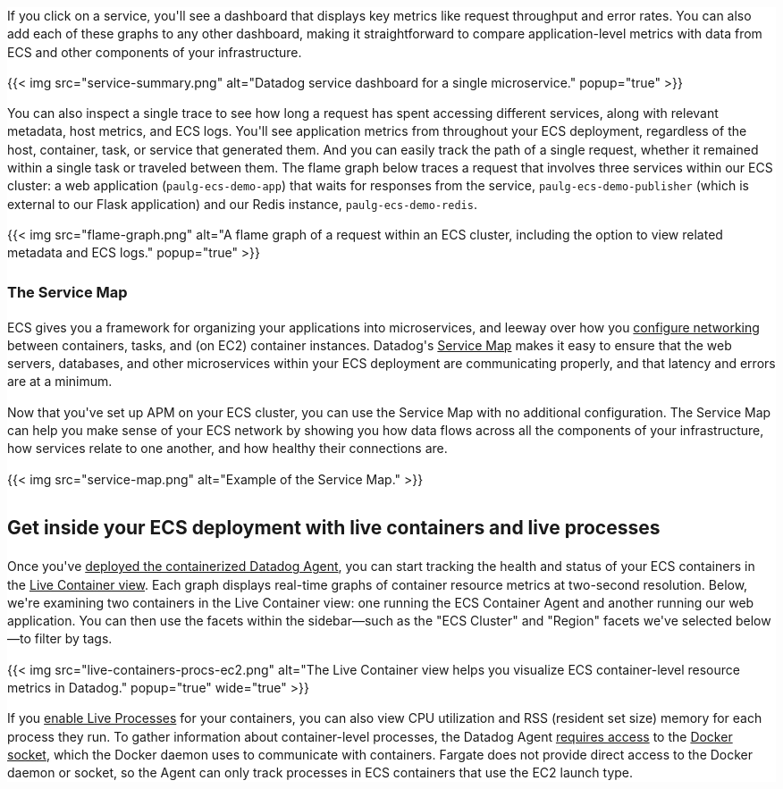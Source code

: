 If you click on a service, you'll see a dashboard that displays key metrics like request throughput and error rates. You can also add each of these graphs to any other dashboard, making it straightforward to compare application-level metrics with data from ECS and other components of your infrastructure.


{{< img src="service-summary.png" alt="Datadog service dashboard for a single microservice." popup="true" >}}

You can also inspect a single trace to see how long a request has spent accessing different services, along with relevant metadata, host metrics, and ECS logs. You'll see application metrics from throughout your ECS deployment, regardless of the host, container, task, or service that generated them. And you can easily track the path of a single request, whether it remained within a single task or traveled between them. The flame graph below traces a request that involves three services within our ECS cluster: a web application (`paulg-ecs-demo-app`) that waits for responses from the service, `paulg-ecs-demo-publisher` (which is external to our Flask application) and our Redis instance, `paulg-ecs-demo-redis`.

{{< img src="flame-graph.png" alt="A flame graph of a request within an ECS cluster, including the option to view related metadata and ECS logs." popup="true" >}}

### The Service Map

ECS gives you a framework for organizing your applications into microservices, and leeway over how you [configure networking][ecs-network-mode] between containers, tasks, and (on EC2) container instances. Datadog's [Service Map][service-map] makes it easy to ensure that the web servers, databases, and other microservices within your ECS deployment are communicating properly, and that latency and errors are at a minimum. 

Now that you've set up APM on your ECS cluster, you can use the Service Map with no additional configuration. The Service Map can help you make sense of your ECS network by showing you how data flows across all the components of your infrastructure, how services relate to one another, and how healthy their connections are.


{{< img src="service-map.png" alt="Example of the Service Map." >}}
 

## Get inside your ECS deployment with live containers and live processes
Once you've [deployed the containerized Datadog Agent][dd-live-containers-install], you can start tracking the health and status of your ECS containers in the [Live Container view][dd-live-containers]. Each graph displays real-time graphs of container resource metrics at two-second resolution. Below, we're examining two containers in the Live Container view: one running the ECS Container Agent and another running our web application. You can then use the facets within the sidebar—such as the "ECS Cluster" and "Region" facets we've selected below—to filter by tags.

{{< img src="live-containers-procs-ec2.png" alt="The Live Container view helps you visualize ECS container-level resource metrics in Datadog." popup="true" wide="true" >}}

If you [enable Live Processes][dd-live-processes] for your containers, you can also view CPU utilization and RSS (resident set size) memory for each process they run. To gather information about container-level processes, the Datadog Agent [requires access][dd-live-processes-setup] to the [Docker socket][docker-socket], which the Docker daemon uses to communicate with containers. Fargate does not provide direct access to the Docker daemon or socket, so the Agent can only track processes in ECS containers that use the EC2 launch type. 


[aws-cloudwatch-pricing]: https://aws.amazon.com/cloudwatch/pricing/
[aws-iam]: https://aws.amazon.com/iam/
[aws-lambda]: https://aws.amazon.com/lambda/
[cloudwatch-log-group]: https://docs.aws.amazon.com/AmazonCloudWatch/latest/logs/Working-with-log-groups-and-streams.html
[container-map]: /blog/container-map/
[datadog-api-key]: https://app.datadoghq.com/account/settings#api
[ddtrace-flask]: http://pypi.datadoghq.com/trace/docs/web_integrations.html#flask
[ddtrace-py]: http://pypi.datadoghq.com/trace/docs/
[ddtrace-redis]: http://pypi.datadoghq.com/trace/docs/db_integrations.html#id12
[dd-ad-check-templates]: https://docs.datadoghq.com/agent/autodiscovery/?tab=docker#setting-up-check-templates
[dd-ad-docker-labels]: https://docs.datadoghq.com/agent/autodiscovery/?tab=docker#template-source-docker-label-annotations
[dd-ad-labels-names]: https://docs.datadoghq.com/agent/autodiscovery/?tab=docker#alternate-container-identifier-labels
[dd-ad-template-vars]: https://docs.datadoghq.com/agent/autodiscovery/?tab=docker#supported-template-variables
[dd-agent]: https://docs.datadoghq.com/agent/?tab=linux
[dd-agent-daemon]: https://docs.datadoghq.com/integrations/amazon_ecs/#run-the-agent-as-a-daemon-service
[dd-agent-config-dir]: https://docs.datadoghq.com/agent/faq/agent-configuration-files/?tab=agentv6#agent-configuration-directory
[dd-agent-install]: https://docs.datadoghq.com/integrations/amazon_ecs/?tab=nodejs#metric-collection
[dd-apm-docker]: https://docs.datadoghq.com/tracing/setup/docker/?tab=java
[dd-apm-ecs-task]: https://docs.datadoghq.com/integrations/amazon_ecs/#create-an-ecs-task
[dd-apm-env]: https://docs.datadoghq.com/tracing/getting_further/first_class_dimensions/?tab=python#environment
[dd-apm-env-python]: https://docs.datadoghq.com/tracing/getting_further/first_class_dimensions/?tab=python#environment
[dd-apm-port]: https://docs.datadoghq.com/tracing/setup/docker/?tab=java#tracing-from-the-host
[dd-apm-python]: https://docs.datadoghq.com/tracing/setup/python/
[dd-apm-setup]: https://docs.datadoghq.com/tracing/setup/
[dd-apm-setup-docker]: https://docs.datadoghq.com/tracing/setup/docker/
[dd-autodiscovery]: https://docs.datadoghq.com/agent/autodiscovery/?tab=docker
[dd-aws]: https://docs.datadoghq.com/integrations/amazon_web_services/
[dd-aws-tile]: https://app.datadoghq.com/account/settings#integrations/amazon_web_services
[dd-cloudwatch]: https://docs.datadoghq.com/integrations/amazon_web_services/#permissions
[dd-cloudwatch-install]: https://docs.datadoghq.com/integrations/amazon_web_services/#installation
[dd-docker-dash]: https://app.datadoghq.com/screen/integration/52/docker---overview
[dd-docker-labels-tags]: https://docs.datadoghq.com/agent/basic_agent_usage/docker/#tagging
[dd-docker-problem]: https://www.datadoghq.com/blog/the-docker-monitoring-problem/#docker-monitoring-is-crucial
[dd-ec2]: https://www.datadoghq.com/blog/monitoring-ec2-instances-with-datadog/
[dd-ec2-dash]: https://app.datadoghq.com/screen/integration/60/aws-ec2
[dd-ecs-events]: https://docs.datadoghq.com/integrations/amazon_ecs/#events
[dd-ecs-oobd]: https://app.datadoghq.com/screen/integration/82/aws-ecs
[dd-ecs-tile]: https://app.datadoghq.com/account/settings#integrations/amazon_ecs
[dd-fargate-integration]: https://docs.datadoghq.com/integrations/ecs_fargate/
[dd-fargate-tile]: https://app.datadoghq.com/account/settings#integrations/amazon_fargate
[dd-live-containers]: https://docs.datadoghq.com/graphing/infrastructure/livecontainers/
[dd-live-containers-install]: https://docs.datadoghq.com/graphing/infrastructure/livecontainers/#installation
[dd-live-proc-docker]: https://docs.datadoghq.com/graphing/infrastructure/process/#docker-process-collection
[dd-live-processes]: https://docs.datadoghq.com/graphing/infrastructure/process/?tab=docker
[dd-live-processes-setup]: https://docs.datadoghq.com/graphing/infrastructure/process/?tab=docker#installation
[dd-logs-collection-docker]: https://docs.datadoghq.com/logs/log_collection/docker/?tab=containerinstallation
[dd-logs-collection-filter]: https://docs.datadoghq.com/logs/log_collection/docker/?tab=containerinstallation#filter-containers
[dd-logs-ecs-ec2]: https://docs.datadoghq.com/integrations/amazon_ecs/#log-collection
[dd-logs-facets]: https://docs.datadoghq.com/logs/explorer/search/#facets
[dd-logs-fargate]: https://docs.datadoghq.com/integrations/ecs_fargate/#log-collection
[dd-logs-grok-parser]: https://docs.datadoghq.com/logs/processing/processors/#grok-parser
[dd-logs-lambda-code]: https://github.com/DataDog/dd-aws-lambda-functions/blob/master/Log/lambda_function.py
[dd-logs-lambda-intro]: https://docs.datadoghq.com/integrations/amazon_web_services/#create-a-new-lambda-function
[dd-logs-lambda-code-configure]: https://docs.datadoghq.com/integrations/amazon_web_services/#provide-the-code-and-configure-the-lambda
[dd-logs-lambda-create]: https://docs.datadoghq.com/integrations/amazon_web_services/#create-a-new-lambda-function
[dd-logs-lambda-trigger]: https://docs.datadoghq.com/integrations/amazon_lambda/#log-collection
[dd-logs-parsing-rules]: https://docs.datadoghq.com/logs/processing/parsing/
[dd-logs-pipelines]: https://docs.datadoghq.com/logs/processing/pipelines/
[dd-logs-processor]: https://docs.datadoghq.com/logs/processing/processors/
[dd-logs-remapper]: https://docs.datadoghq.com/logs/processing/processors/#remapper
[dd-ecs-iam]: https://docs.datadoghq.com/integrations/amazon_ecs/#create-or-modify-your-iam-policy
[dd-ecs-integration]: https://docs.datadoghq.com/integrations/amazon_ecs/
[dd-fargate-announcement]: https://www.datadoghq.com/blog/monitor-aws-fargate/
[dd-host-map-filter]: https://docs.datadoghq.com/graphing/infrastructure/hostmap/#filter-by
[dd-services-page]: https://app.datadoghq.com/apm/services
[dd-tag-collection]: https://docs.datadoghq.com/tagging/assigning_tags/?tab=go#environment-variables
[dd-task-ec2-json]: https://docs.datadoghq.com/json/datadog-agent-ecs.json
[dd-task-json-doc]: https://docs.datadoghq.com/integrations/amazon_ecs/#aws-cli
[dd-watchdog]: https://docs.datadoghq.com/watchdog/
[docker-bind-mount]: https://docs.docker.com/storage/bind-mounts/
[docker-compose-tutorial]: https://docs.docker.com/compose/gettingstarted/
[docker-entrypoint]: https://docs.docker.com/engine/reference/builder/#entrypoint
[docker-socket]: https://docs.docker.com/engine/reference/commandline/dockerd/#daemon-socket-option
[ecs-agent-container-name]: https://hub.docker.com/r/amazon/amazon-ecs-agent/
[ecs-agent-logs]: https://docs.aws.amazon.com/AmazonECS/latest/developerguide/logs.html
[ecs-awslogs]: https://docs.aws.amazon.com/AmazonECS/latest/developerguide/using_awslogs.html
[ecs-awslogs-options]: https://docs.aws.amazon.com/AmazonECS/latest/developerguide/using_awslogs.html#create_awslogs_logdriver_options
[ecs-cloudwatch-metrics]: https://docs.aws.amazon.com/AmazonECS/latest/developerguide/cloudwatch-metrics.html
[ecs-network-mode]: https://docs.aws.amazon.com/AmazonECS/latest/developerguide/task_definition_parameters.html?shortFooter=true#network_mode
[ecs-task-def-logging]: https://docs.aws.amazon.com/AmazonECS/latest/developerguide/task_definition_parameters.html#container_definition_storage
[ecs-task-def-params]: https://docs.aws.amazon.com/AmazonECS/latest/developerguide/task_definition_parameters.html#container_definitions
[ecs-task-def-params-labels]: https://docs.aws.amazon.com/AmazonECS/latest/developerguide/task_definition_parameters.html#container_definition_labels
[ecs-task-metadata]: https://docs.aws.amazon.com/AmazonECS/latest/developerguide/task-metadata-endpoint.html
[service-map]: /blog/service-map/
[part1]: /blog/amazon-ecs-metrics
[part2]: /blog/ecs-monitoring-tools
[part2-docker]: /blog/ecs-monitoring-tools/#collecting-docker-metrics-from-fargate-containers